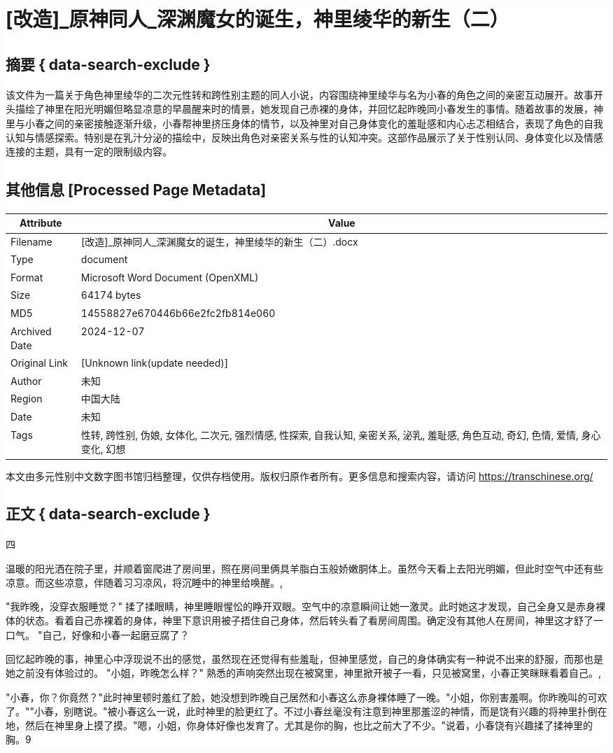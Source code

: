 # [改造]_原神同人_深渊魔女的诞生，神里绫华的新生（二）



## 摘要  { data-search-exclude }


该文件为一篇关于角色神里绫华的二次元性转和跨性别主题的同人小说，内容围绕神里绫华与名为小春的角色之间的亲密互动展开。故事开头描绘了神里在阳光明媚但略显凉意的早晨醒来时的情景，她发现自己赤裸的身体，并回忆起昨晚同小春发生的事情。随着故事的发展，神里与小春之间的亲密接触逐渐升级，小春帮神里挤压身体的情节，以及神里对自己身体变化的羞耻感和内心忐忑相结合，表现了角色的自我认知与情感探索。特别是在乳汁分泌的描绘中，反映出角色对亲密关系与性的认知冲突。这部作品展示了关于性别认同、身体变化以及情感连接的主题，具有一定的限制级内容。



## 其他信息 [Processed Page Metadata]

| Attribute       | Value                                  |
|-----------------|----------------------------------------|
| Filename        | [改造]_原神同人_深渊魔女的诞生，神里绫华的新生（二）.docx                             |
| Type            | document                                 |
| Format          | Microsoft Word Document (OpenXML)                               |
| Size            | 64174 bytes                           |
| MD5             | 14558827e670446b66e2fc2fb814e060                                  |
| Archived Date   | 2024-12-07                             |
| Original Link   | [Unknown link(update needed)]                         |
| Author          | 未知                               |
| Region          | 中国大陆                               |
| Date            | 未知                                 |
| Tags            | 性转, 跨性别, 伪娘, 女体化, 二次元, 强烈情感, 性探索, 自我认知, 亲密关系, 泌乳, 羞耻感, 角色互动, 奇幻, 色情, 爱情, 身心变化, 幻想                                 |

本文由多元性别中文数字图书馆归档整理，仅供存档使用。版权归原作者所有。更多信息和搜索内容，请访问 <https://transchinese.org/>


## 正文 { data-search-exclude }


四

温暖的阳光洒在院子里，并顺着窗爬进了房间里，照在房间里俩具羊脂白玉般娇嫩胴体上。虽然今天看上去阳光明媚，但此时空气中还有些凉意。而这些凉意，伴随着习习凉风，将沉睡中的神里给唤醒。,

"我昨晚，没穿衣服睡觉？" 揉了揉眼睛，神里睡眼惺忪的睁开双眼。空气中的凉意瞬间让她一激灵。此时她这才发现，自己全身又是赤身裸体的状态。看着自己赤裸着的身体，神里下意识用被子捂住自己身体，然后转头看了看房间周围。确定没有其他人在房间，神里这才舒了一口气。 "自己，好像和小春一起磨豆腐了？

回忆起昨晚的事，神里心中浮现说不出的感觉，虽然现在还觉得有些羞耻，但神里感觉，自己的身体确实有一种说不出来的舒服，而那也是她之前没有体验过的。 "小姐，昨晚怎么样？" 熟悉的声响突然出现在被窝里，神里掀开被子一看，只见被窝里，小春正笑眯眯看着自己。,

"小春，你？你竟然？"此时神里顿时羞红了脸，她没想到昨晚自己居然和小春这么赤身裸体睡了一晚。"小姐，你别害羞啊。你昨晚叫的可欢了。""小春，别瞎说。"被小春这么一说，此时神里的脸更红了。不过小春丝毫没有注意到神里那羞涩的神情，而是饶有兴趣的将神里扑倒在地，然后在神里身上摸了摸。"嗯，小姐，你身体好像也发育了。尤其是你的胸，也比之前大了不少。"说着，小春饶有兴趣揉了揉神里的胸。9
